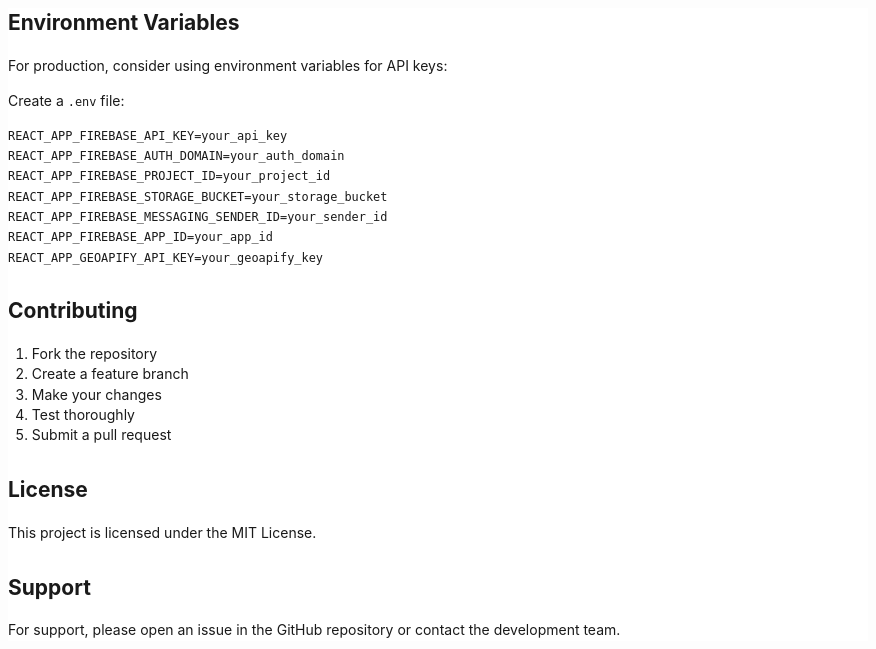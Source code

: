 ## Environment Variables

For production, consider using environment variables for API keys:

Create a `.env` file:
```
REACT_APP_FIREBASE_API_KEY=your_api_key
REACT_APP_FIREBASE_AUTH_DOMAIN=your_auth_domain
REACT_APP_FIREBASE_PROJECT_ID=your_project_id
REACT_APP_FIREBASE_STORAGE_BUCKET=your_storage_bucket
REACT_APP_FIREBASE_MESSAGING_SENDER_ID=your_sender_id
REACT_APP_FIREBASE_APP_ID=your_app_id
REACT_APP_GEOAPIFY_API_KEY=your_geoapify_key
```

## Contributing

1. Fork the repository
2. Create a feature branch
3. Make your changes
4. Test thoroughly
5. Submit a pull request

## License

This project is licensed under the MIT License.

## Support

For support, please open an issue in the GitHub repository or contact the development team. 
